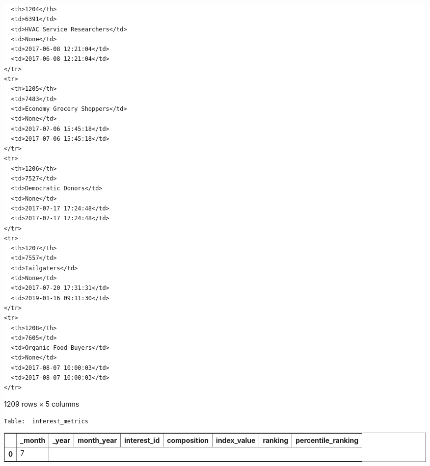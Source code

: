       <th>1204</th>
      <td>6391</td>
      <td>HVAC Service Researchers</td>
      <td>None</td>
      <td>2017-06-08 12:21:04</td>
      <td>2017-06-08 12:21:04</td>
    </tr>
    <tr>
      <th>1205</th>
      <td>7483</td>
      <td>Economy Grocery Shoppers</td>
      <td>None</td>
      <td>2017-07-06 15:45:18</td>
      <td>2017-07-06 15:45:18</td>
    </tr>
    <tr>
      <th>1206</th>
      <td>7527</td>
      <td>Democratic Donors</td>
      <td>None</td>
      <td>2017-07-17 17:24:48</td>
      <td>2017-07-17 17:24:48</td>
    </tr>
    <tr>
      <th>1207</th>
      <td>7557</td>
      <td>Tailgaters</td>
      <td>None</td>
      <td>2017-07-20 17:31:31</td>
      <td>2019-01-16 09:11:30</td>
    </tr>
    <tr>
      <th>1208</th>
      <td>7605</td>
      <td>Organic Food Buyers</td>
      <td>None</td>
      <td>2017-08-07 10:00:03</td>
      <td>2017-08-07 10:00:03</td>
    </tr>
  </tbody>
</table>
<p>1209 rows × 5 columns</p>
</div>


    Table:  interest_metrics
    
<table border="1" class="dataframe">
  <thead>
    <tr style="text-align: right;">
      <th></th>
      <th>_month</th>
      <th>_year</th>
      <th>month_year</th>
      <th>interest_id</th>
      <th>composition</th>
      <th>index_value</th>
      <th>ranking</th>
      <th>percentile_ranking</th>
    </tr>
  </thead>
  <tbody>
    <tr>
      <th>0</th>
      <td>7</td>